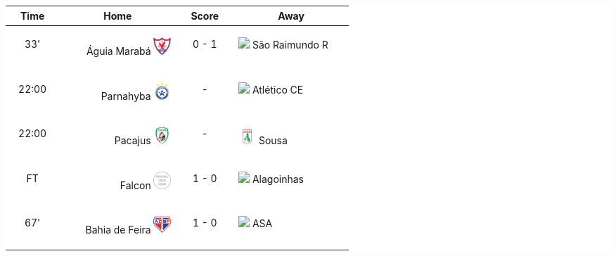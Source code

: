 &emsp;Time&emsp; | &emsp;&emsp;&emsp;&emsp;Home&emsp;&emsp;&emsp;&emsp; | &emsp;Score&emsp; | &emsp;&emsp;&emsp;&emsp;Away&emsp;&emsp;&emsp;&emsp; |
| ------------ | ------------ | ------------ | ------------ |
| <p align="center">33'</p> | <p align="right">Águia Marabá <img src="/static/logos/Águia de Marabá FC.png" height="25px"></p> | <p align="center">0 - 1</p> | <p align="left"><img src="/static/logos/São Raimundo EC (Roraima).png" height="25px"> São Raimundo R</p> |
| <p align="center">22:00</p> | <p align="right">Parnahyba <img src="/static/logos/Parnahyba SC.png" height="25px"></p> | <p align="center">-</p> | <p align="left"><img src="/static/logos/FC Atlético Cearense.png" height="25px"> Atlético CE</p> |
| <p align="center">22:00</p> | <p align="right">Pacajus <img src="/static/logos/Pacajus Esporte Clube.png" height="25px"></p> | <p align="center">-</p> | <p align="left"><img src="/static/logos/Sousa EC.png" height="25px"> Sousa</p> |
| <p align="center">FT</p> | <p align="right">Falcon <img src="/static/logos/Falcon FC.png" height="25px"></p> | <p align="center">1 - 0</p> | <p align="left"><img src="/static/logos/Alagoinhas Atlético Clube.png" height="25px"> Alagoinhas</p> |
| <p align="center">67'</p> | <p align="right">Bahia de Feira <img src="/static/logos/AD Bahia de Feira.png" height="25px"></p> | <p align="center">1 - 0</p> | <p align="left"><img src="/static/logos/Agremiaçao Sportiva Arapiraquense.png" height="25px"> ASA</p> |